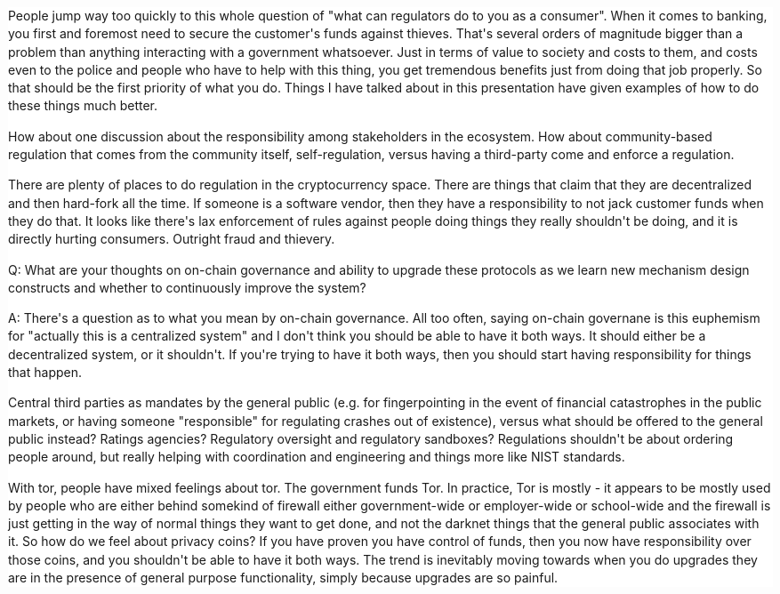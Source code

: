 People jump way too quickly to this whole question of "what can
regulators do to you as a consumer". When it comes to banking, you first
and foremost need to secure the customer's funds against thieves. That's
several orders of magnitude bigger than a problem than anything
interacting with a government whatsoever. Just in terms of value to
society and costs to them, and costs even to the police and people who
have to help with this thing, you get tremendous benefits just from
doing that job properly. So that should be the first priority of what
you do. Things I have talked about in this presentation have given
examples of how to do these things much better.

How about one discussion about the responsibility among stakeholders in
the ecosystem. How about community-based regulation that comes from the
community itself, self-regulation, versus having a third-party come and
enforce a regulation.

There are plenty of places to do regulation in the cryptocurrency space.
There are things that claim that they are decentralized and then
hard-fork all the time. If someone is a software vendor, then they have
a responsibility to not jack customer funds when they do that. It looks
like there's lax enforcement of rules against people doing things they
really shouldn't be doing, and it is directly hurting consumers.
Outright fraud and thievery.

Q: What are your thoughts on on-chain governance and ability to upgrade
these protocols as we learn new mechanism design constructs and whether
to continuously improve the system?

A: There's a question as to what you mean by on-chain governance. All
too often, saying on-chain governane is this euphemism for "actually
this is a centralized system" and I don't think you should be able to
have it both ways. It should either be a decentralized system, or it
shouldn't. If you're trying to have it both ways, then you should start
having responsibility for things that happen.

Central third parties as mandates by the general public (e.g. for
fingerpointing in the event of financial catastrophes in the public
markets, or having someone "responsible" for regulating crashes out of
existence), versus what should be offered to the general public instead?
Ratings agencies? Regulatory oversight and regulatory sandboxes?
Regulations shouldn't be about ordering people around, but really
helping with coordination and engineering and things more like NIST
standards.

With tor, people have mixed feelings about tor. The government funds
Tor. In practice, Tor is mostly - it appears to be mostly used by people
who are either behind somekind of firewall either government-wide or
employer-wide or school-wide and the firewall is just getting in the way
of normal things they want to get done, and not the darknet things that
the general public associates with it. So how do we feel about privacy
coins? If you have proven you have control of funds, then you now have
responsibility over those coins, and you shouldn't be able to have it
both ways. The trend is inevitably moving towards when you do upgrades
they are in the presence of general purpose functionality, simply
because upgrades are so painful.
